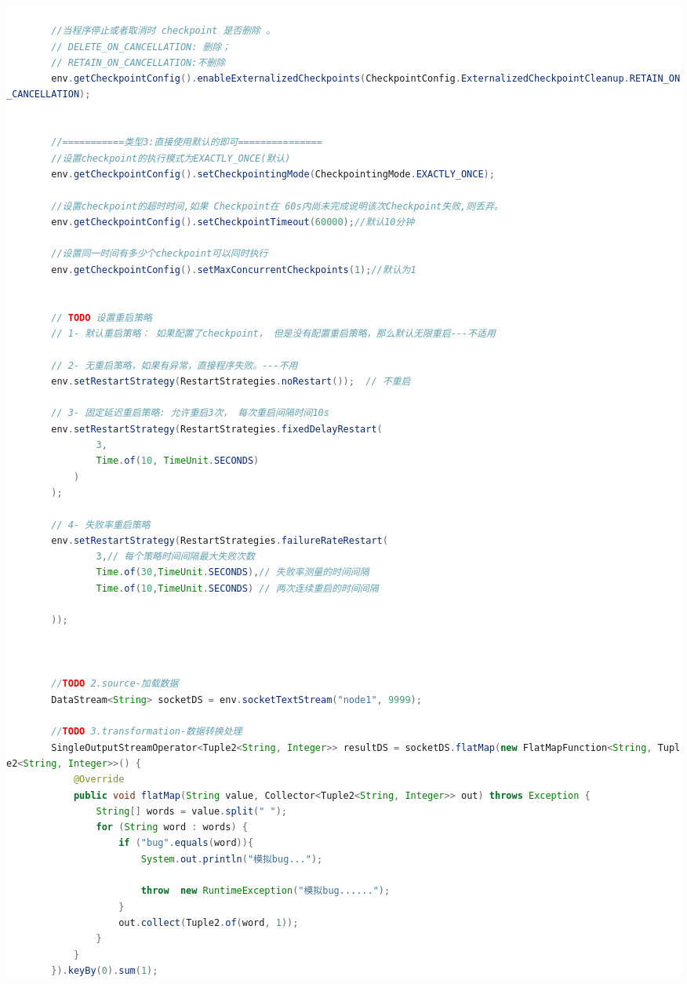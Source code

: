 ```java

        //当程序停止或者取消时 checkpoint 是否删除 。
        // DELETE_ON_CANCELLATION: 删除；
        // RETAIN_ON_CANCELLATION:不删除
        env.getCheckpointConfig().enableExternalizedCheckpoints(CheckpointConfig.ExternalizedCheckpointCleanup.RETAIN_ON_CANCELLATION);


        //===========类型3:直接使用默认的即可===============
        //设置checkpoint的执行模式为EXACTLY_ONCE(默认)
        env.getCheckpointConfig().setCheckpointingMode(CheckpointingMode.EXACTLY_ONCE);

        //设置checkpoint的超时时间,如果 Checkpoint在 60s内尚未完成说明该次Checkpoint失败,则丢弃。
        env.getCheckpointConfig().setCheckpointTimeout(60000);//默认10分钟

        //设置同一时间有多少个checkpoint可以同时执行
        env.getCheckpointConfig().setMaxConcurrentCheckpoints(1);//默认为1


        // TODO 设置重启策略
        // 1- 默认重启策略： 如果配置了checkpoint， 但是没有配置重启策略，那么默认无限重启---不适用

        // 2- 无重启策略，如果有异常，直接程序失败。---不用
        env.setRestartStrategy(RestartStrategies.noRestart());  // 不重启

        // 3- 固定延迟重启策略: 允许重启3次， 每次重启间隔时间10s
        env.setRestartStrategy(RestartStrategies.fixedDelayRestart(
                3,
                Time.of(10, TimeUnit.SECONDS)
            )
        );

        // 4- 失败率重启策略
        env.setRestartStrategy(RestartStrategies.failureRateRestart(
                3,// 每个策略时间间隔最大失败次数
                Time.of(30,TimeUnit.SECONDS),// 失败率测量的时间间隔
                Time.of(10,TimeUnit.SECONDS) // 两次连续重启的时间间隔

        ));



        //TODO 2.source-加载数据
        DataStream<String> socketDS = env.socketTextStream("node1", 9999);

        //TODO 3.transformation-数据转换处理
        SingleOutputStreamOperator<Tuple2<String, Integer>> resultDS = socketDS.flatMap(new FlatMapFunction<String, Tuple2<String, Integer>>() {
            @Override
            public void flatMap(String value, Collector<Tuple2<String, Integer>> out) throws Exception {
                String[] words = value.split(" ");
                for (String word : words) {
                    if ("bug".equals(word)){
                        System.out.println("模拟bug...");

                        throw  new RuntimeException("模拟bug......");
                    }
                    out.collect(Tuple2.of(word, 1));
                }
            }
        }).keyBy(0).sum(1);

```